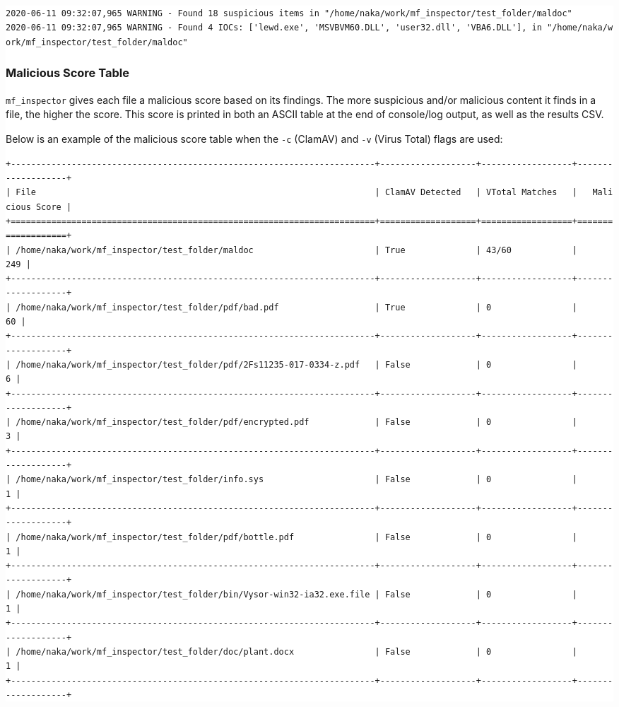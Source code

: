 ```
2020-06-11 09:32:07,965 WARNING - Found 18 suspicious items in "/home/naka/work/mf_inspector/test_folder/maldoc"
2020-06-11 09:32:07,965 WARNING - Found 4 IOCs: ['lewd.exe', 'MSVBVM60.DLL', 'user32.dll', 'VBA6.DLL'], in "/home/naka/work/mf_inspector/test_folder/maldoc"
```

### Malicious Score Table
`mf_inspector` gives each file a malicious score based on its findings. The more suspicious and/or malicious content it finds in a file, the higher the score. This score is printed in both an ASCII table at the end of console/log output, as well as the results CSV.

Below is an example of the malicious score table when the `-c` (ClamAV) and `-v` (Virus Total) flags are used:

```
+------------------------------------------------------------------------+-------------------+------------------+-------------------+
| File                                                                   | ClamAV Detected   | VTotal Matches   |   Malicious Score |
+========================================================================+===================+==================+===================+
| /home/naka/work/mf_inspector/test_folder/maldoc                        | True              | 43/60            |               249 |
+------------------------------------------------------------------------+-------------------+------------------+-------------------+
| /home/naka/work/mf_inspector/test_folder/pdf/bad.pdf                   | True              | 0                |                60 |
+------------------------------------------------------------------------+-------------------+------------------+-------------------+
| /home/naka/work/mf_inspector/test_folder/pdf/2Fs11235-017-0334-z.pdf   | False             | 0                |                 6 |
+------------------------------------------------------------------------+-------------------+------------------+-------------------+
| /home/naka/work/mf_inspector/test_folder/pdf/encrypted.pdf             | False             | 0                |                 3 |
+------------------------------------------------------------------------+-------------------+------------------+-------------------+
| /home/naka/work/mf_inspector/test_folder/info.sys                      | False             | 0                |                 1 |
+------------------------------------------------------------------------+-------------------+------------------+-------------------+
| /home/naka/work/mf_inspector/test_folder/pdf/bottle.pdf                | False             | 0                |                 1 |
+------------------------------------------------------------------------+-------------------+------------------+-------------------+
| /home/naka/work/mf_inspector/test_folder/bin/Vysor-win32-ia32.exe.file | False             | 0                |                 1 |
+------------------------------------------------------------------------+-------------------+------------------+-------------------+
| /home/naka/work/mf_inspector/test_folder/doc/plant.docx                | False             | 0                |                 1 |
+------------------------------------------------------------------------+-------------------+------------------+-------------------+
```

